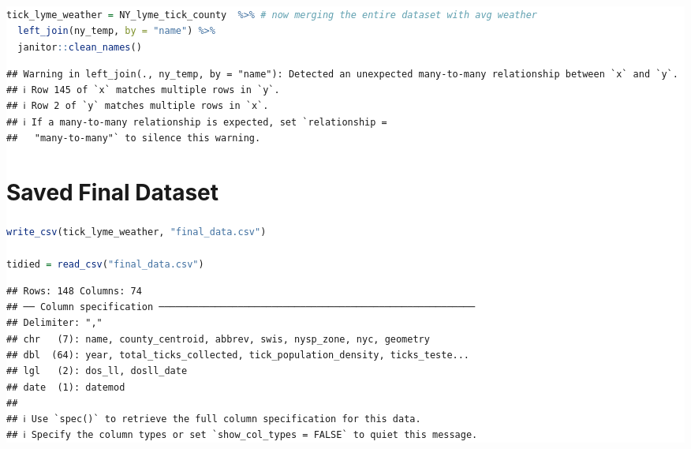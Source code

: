 
``` r
tick_lyme_weather = NY_lyme_tick_county  %>% # now merging the entire dataset with avg weather 
  left_join(ny_temp, by = "name") %>% 
  janitor::clean_names() 
```

    ## Warning in left_join(., ny_temp, by = "name"): Detected an unexpected many-to-many relationship between `x` and `y`.
    ## ℹ Row 145 of `x` matches multiple rows in `y`.
    ## ℹ Row 2 of `y` matches multiple rows in `x`.
    ## ℹ If a many-to-many relationship is expected, set `relationship =
    ##   "many-to-many"` to silence this warning.

# Saved Final Dataset

``` r
write_csv(tick_lyme_weather, "final_data.csv")

tidied = read_csv("final_data.csv")
```

    ## Rows: 148 Columns: 74
    ## ── Column specification ────────────────────────────────────────────────────────
    ## Delimiter: ","
    ## chr   (7): name, county_centroid, abbrev, swis, nysp_zone, nyc, geometry
    ## dbl  (64): year, total_ticks_collected, tick_population_density, ticks_teste...
    ## lgl   (2): dos_ll, dosll_date
    ## date  (1): datemod
    ## 
    ## ℹ Use `spec()` to retrieve the full column specification for this data.
    ## ℹ Specify the column types or set `show_col_types = FALSE` to quiet this message.
